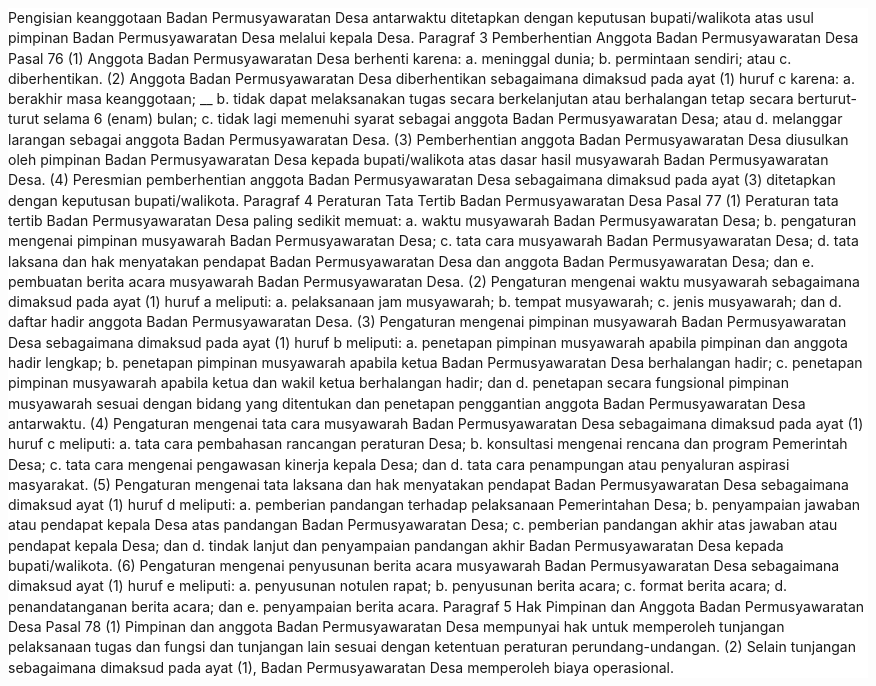 Pengisian keanggotaan Badan Permusyawaratan Desa antarwaktu ditetapkan dengan keputusan bupati/walikota atas usul pimpinan Badan Permusyawaratan Desa melalui kepala Desa. Paragraf 3 Pemberhentian Anggota Badan Permusyawaratan Desa
Pasal 76
(1) Anggota Badan Permusyawaratan Desa berhenti karena:
a. meninggal dunia;
b. permintaan sendiri; atau
c. diberhentikan.
(2) Anggota Badan Permusyawaratan Desa diberhentikan sebagaimana dimaksud pada ayat (1) huruf c karena:
a. berakhir masa keanggotaan; __ b. tidak dapat melaksanakan tugas secara berkelanjutan atau berhalangan tetap secara berturut-turut selama 6 (enam) bulan;
c. tidak lagi memenuhi syarat sebagai anggota Badan Permusyawaratan Desa; atau
d. melanggar larangan sebagai anggota Badan Permusyawaratan Desa.
(3) Pemberhentian anggota Badan Permusyawaratan Desa diusulkan oleh pimpinan Badan Permusyawaratan Desa kepada bupati/walikota atas dasar hasil musyawarah Badan Permusyawaratan Desa.
(4) Peresmian pemberhentian anggota Badan Permusyawaratan Desa sebagaimana dimaksud pada ayat (3) ditetapkan dengan keputusan bupati/walikota. Paragraf 4 Peraturan Tata Tertib Badan Permusyawaratan Desa
Pasal 77
(1) Peraturan tata tertib Badan Permusyawaratan Desa paling sedikit memuat:
a. waktu musyawarah Badan Permusyawaratan Desa;
b. pengaturan mengenai pimpinan musyawarah Badan Permusyawaratan Desa;
c. tata cara musyawarah Badan Permusyawaratan Desa;
d. tata laksana dan hak menyatakan pendapat Badan Permusyawaratan Desa dan anggota Badan Permusyawaratan Desa; dan
e. pembuatan berita acara musyawarah Badan Permusyawaratan Desa.
(2) Pengaturan mengenai waktu musyawarah sebagaimana dimaksud pada ayat (1) huruf a meliputi:
a. pelaksanaan jam musyawarah;
b. tempat musyawarah;
c. jenis musyawarah; dan
d. daftar hadir anggota Badan Permusyawaratan Desa.
(3) Pengaturan mengenai pimpinan musyawarah Badan Permusyawaratan Desa sebagaimana dimaksud pada ayat (1) huruf b meliputi:
a. penetapan pimpinan musyawarah apabila pimpinan dan anggota hadir lengkap;
b. penetapan pimpinan musyawarah apabila ketua Badan Permusyawaratan Desa berhalangan hadir;
c. penetapan pimpinan musyawarah apabila ketua dan wakil ketua berhalangan hadir; dan
d. penetapan secara fungsional pimpinan musyawarah sesuai dengan bidang yang ditentukan dan penetapan penggantian anggota Badan Permusyawaratan Desa antarwaktu.
(4) Pengaturan mengenai tata cara musyawarah Badan Permusyawaratan Desa sebagaimana dimaksud pada ayat (1) huruf c meliputi:
a. tata cara pembahasan rancangan peraturan Desa;
b. konsultasi mengenai rencana dan program Pemerintah Desa;
c. tata cara mengenai pengawasan kinerja kepala Desa; dan d. tata cara penampungan atau penyaluran aspirasi masyarakat.
(5) Pengaturan mengenai tata laksana dan hak menyatakan pendapat Badan Permusyawaratan Desa sebagaimana dimaksud ayat (1) huruf d meliputi:
a. pemberian pandangan terhadap pelaksanaan Pemerintahan Desa;
b. penyampaian jawaban atau pendapat kepala Desa atas pandangan Badan Permusyawaratan Desa;
c. pemberian pandangan akhir atas jawaban atau pendapat kepala Desa; dan
d. tindak lanjut dan penyampaian pandangan akhir Badan Permusyawaratan Desa kepada bupati/walikota.
(6) Pengaturan mengenai penyusunan berita acara musyawarah Badan Permusyawaratan Desa sebagaimana dimaksud ayat (1) huruf e meliputi:
a. penyusunan notulen rapat;
b. penyusunan berita acara;
c. format berita acara;
d. penandatanganan berita acara; dan
e. penyampaian berita acara. Paragraf 5 Hak Pimpinan dan Anggota Badan Permusyawaratan Desa
Pasal 78
(1) Pimpinan dan anggota Badan Permusyawaratan Desa mempunyai hak untuk memperoleh tunjangan pelaksanaan tugas dan fungsi dan tunjangan lain sesuai dengan ketentuan peraturan perundang-undangan.
(2) Selain tunjangan sebagaimana dimaksud pada ayat (1), Badan Permusyawaratan Desa memperoleh biaya operasional.